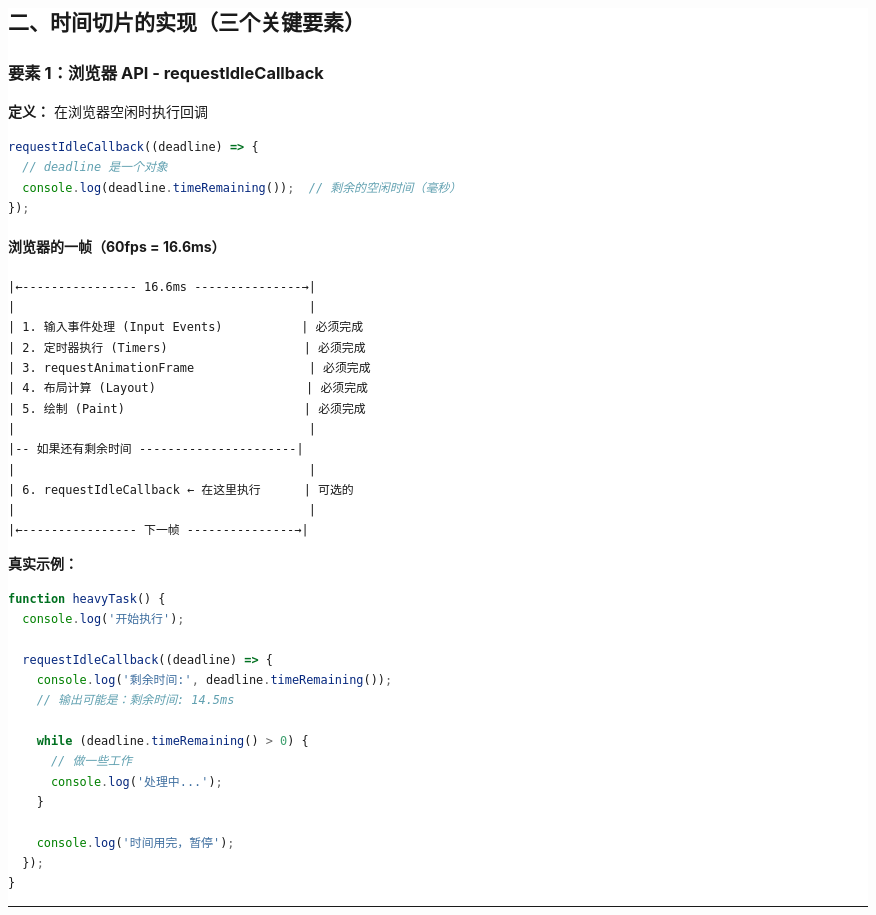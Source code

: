 
## 二、时间切片的实现（三个关键要素）

### 要素 1：浏览器 API - requestIdleCallback

**定义：** 在浏览器空闲时执行回调

```javascript
requestIdleCallback((deadline) => {
  // deadline 是一个对象
  console.log(deadline.timeRemaining());  // 剩余的空闲时间（毫秒）
});
```

#### 浏览器的一帧（60fps = 16.6ms）

```
|←---------------- 16.6ms ---------------→|
|                                         |
| 1. 输入事件处理 (Input Events)           | 必须完成
| 2. 定时器执行 (Timers)                   | 必须完成
| 3. requestAnimationFrame                | 必须完成
| 4. 布局计算 (Layout)                     | 必须完成
| 5. 绘制 (Paint)                         | 必须完成
|                                         |
|-- 如果还有剩余时间 ----------------------|
|                                         |
| 6. requestIdleCallback ← 在这里执行      | 可选的
|                                         |
|←---------------- 下一帧 ---------------→|
```

**真实示例：**

```javascript
function heavyTask() {
  console.log('开始执行');

  requestIdleCallback((deadline) => {
    console.log('剩余时间:', deadline.timeRemaining());
    // 输出可能是：剩余时间: 14.5ms

    while (deadline.timeRemaining() > 0) {
      // 做一些工作
      console.log('处理中...');
    }

    console.log('时间用完，暂停');
  });
}
```

---
